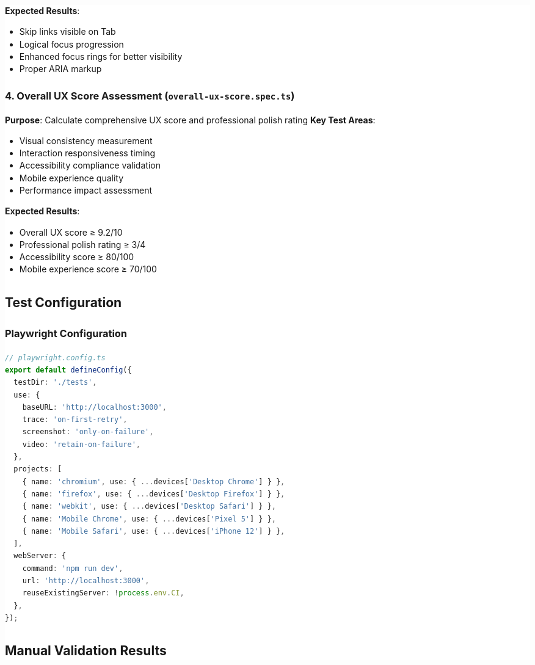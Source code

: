 **Expected Results**:
- Skip links visible on Tab
- Logical focus progression
- Enhanced focus rings for better visibility
- Proper ARIA markup

### 4. Overall UX Score Assessment (`overall-ux-score.spec.ts`)
**Purpose**: Calculate comprehensive UX score and professional polish rating
**Key Test Areas**:
- Visual consistency measurement
- Interaction responsiveness timing
- Accessibility compliance validation
- Mobile experience quality
- Performance impact assessment

**Expected Results**:
- Overall UX score ≥ 9.2/10
- Professional polish rating ≥ 3/4
- Accessibility score ≥ 80/100
- Mobile experience score ≥ 70/100

## Test Configuration

### Playwright Configuration
```typescript
// playwright.config.ts
export default defineConfig({
  testDir: './tests',
  use: {
    baseURL: 'http://localhost:3000',
    trace: 'on-first-retry',
    screenshot: 'only-on-failure',
    video: 'retain-on-failure',
  },
  projects: [
    { name: 'chromium', use: { ...devices['Desktop Chrome'] } },
    { name: 'firefox', use: { ...devices['Desktop Firefox'] } },
    { name: 'webkit', use: { ...devices['Desktop Safari'] } },
    { name: 'Mobile Chrome', use: { ...devices['Pixel 5'] } },
    { name: 'Mobile Safari', use: { ...devices['iPhone 12'] } },
  ],
  webServer: {
    command: 'npm run dev',
    url: 'http://localhost:3000',
    reuseExistingServer: !process.env.CI,
  },
});
```

## Manual Validation Results

